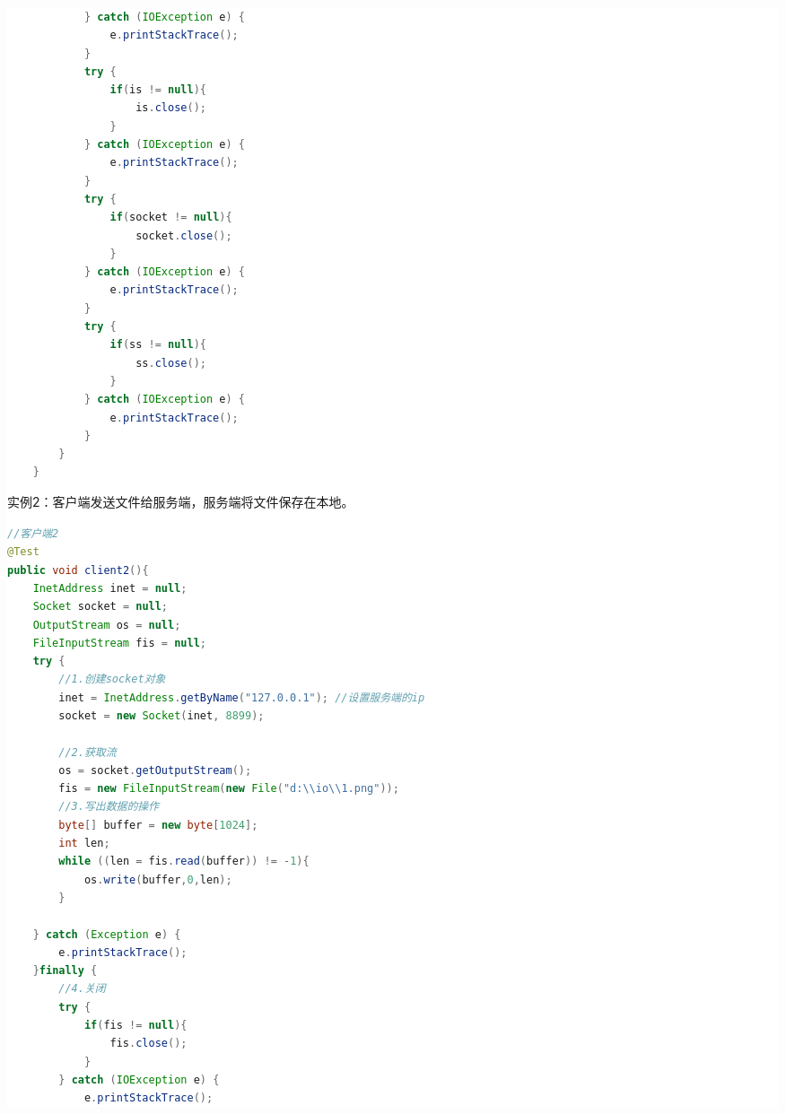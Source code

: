 ```java
            } catch (IOException e) {
                e.printStackTrace();
            }
            try {
                if(is != null){
                    is.close();
                }
            } catch (IOException e) {
                e.printStackTrace();
            }
            try {
                if(socket != null){
                    socket.close();
                }
            } catch (IOException e) {
                e.printStackTrace();
            }
            try {
                if(ss != null){
                    ss.close();
                }
            } catch (IOException e) {
                e.printStackTrace();
            }
        }
    }
```



实例2：客户端发送文件给服务端，服务端将文件保存在本地。

```java
//客户端2
@Test
public void client2(){
    InetAddress inet = null;
    Socket socket = null;
    OutputStream os = null;
    FileInputStream fis = null;
    try {
        //1.创建socket对象
        inet = InetAddress.getByName("127.0.0.1"); //设置服务端的ip
        socket = new Socket(inet, 8899);

        //2.获取流
        os = socket.getOutputStream();
        fis = new FileInputStream(new File("d:\\io\\1.png"));
        //3.写出数据的操作
        byte[] buffer = new byte[1024];
        int len;
        while ((len = fis.read(buffer)) != -1){
            os.write(buffer,0,len);
        }

    } catch (Exception e) {
        e.printStackTrace();
    }finally {
        //4.关闭
        try {
            if(fis != null){
                fis.close();
            }
        } catch (IOException e) {
            e.printStackTrace();
```